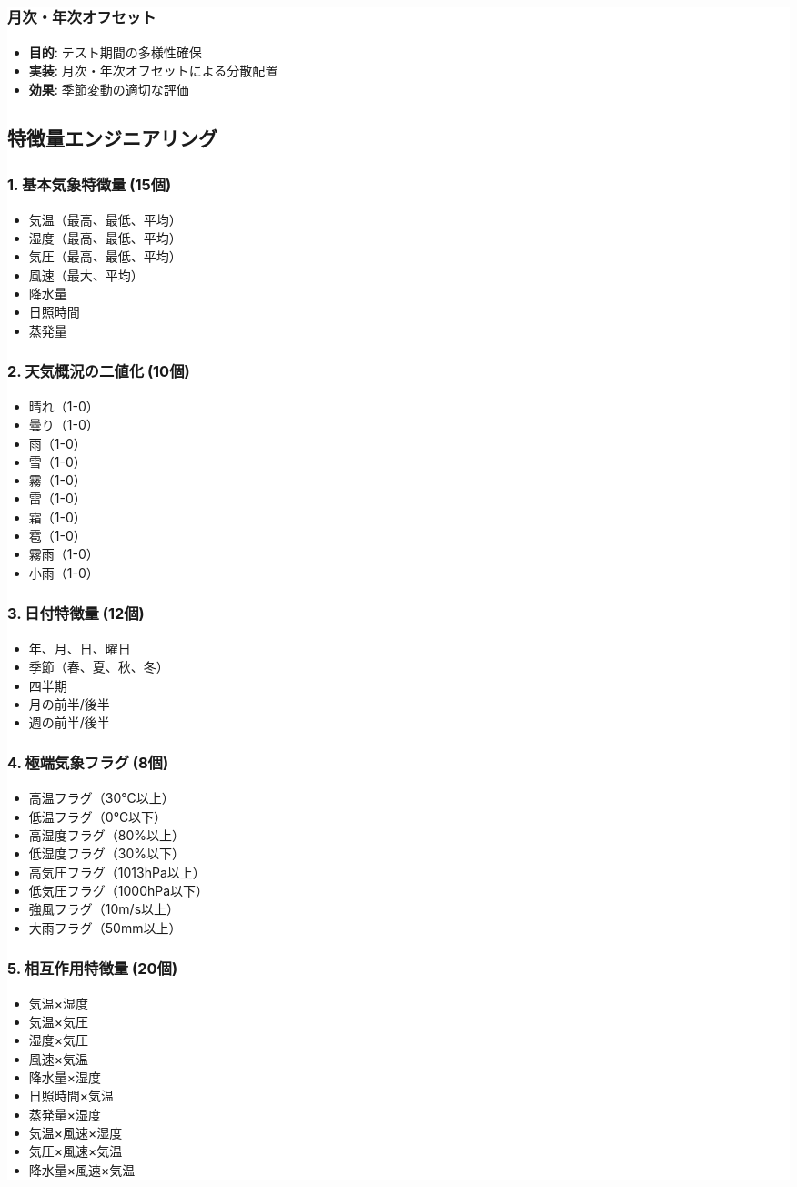 ### 月次・年次オフセット
- **目的**: テスト期間の多様性確保
- **実装**: 月次・年次オフセットによる分散配置
- **効果**: 季節変動の適切な評価

## 特徴量エンジニアリング

### 1. 基本気象特徴量 (15個)
- 気温（最高、最低、平均）
- 湿度（最高、最低、平均）
- 気圧（最高、最低、平均）
- 風速（最大、平均）
- 降水量
- 日照時間
- 蒸発量

### 2. 天気概況の二値化 (10個)
- 晴れ（1-0）
- 曇り（1-0）
- 雨（1-0）
- 雪（1-0）
- 霧（1-0）
- 雷（1-0）
- 霜（1-0）
- 雹（1-0）
- 霧雨（1-0）
- 小雨（1-0）

### 3. 日付特徴量 (12個)
- 年、月、日、曜日
- 季節（春、夏、秋、冬）
- 四半期
- 月の前半/後半
- 週の前半/後半

### 4. 極端気象フラグ (8個)
- 高温フラグ（30℃以上）
- 低温フラグ（0℃以下）
- 高湿度フラグ（80%以上）
- 低湿度フラグ（30%以下）
- 高気圧フラグ（1013hPa以上）
- 低気圧フラグ（1000hPa以下）
- 強風フラグ（10m/s以上）
- 大雨フラグ（50mm以上）

### 5. 相互作用特徴量 (20個)
- 気温×湿度
- 気温×気圧
- 湿度×気圧
- 風速×気温
- 降水量×湿度
- 日照時間×気温
- 蒸発量×湿度
- 気温×風速×湿度
- 気圧×風速×気温
- 降水量×風速×気温
